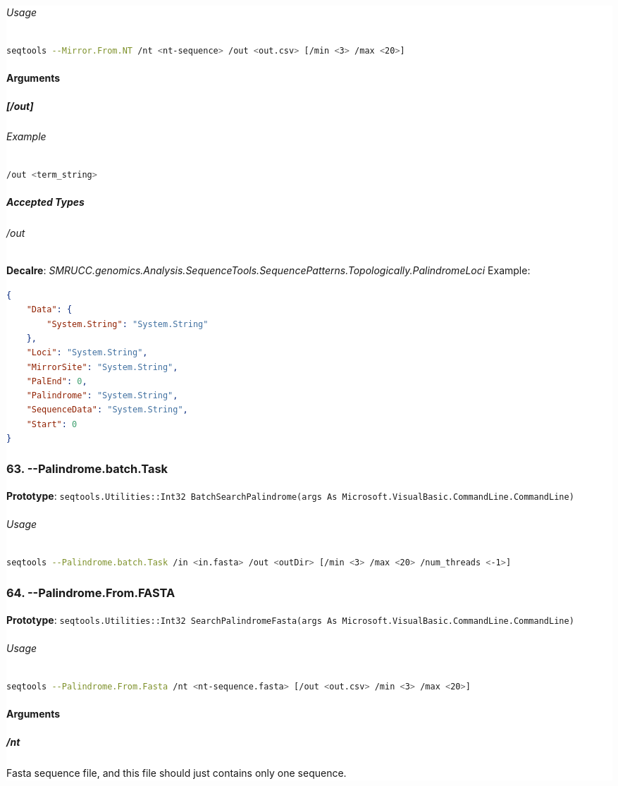 ###### Usage
```bash
seqtools --Mirror.From.NT /nt <nt-sequence> /out <out.csv> [/min <3> /max <20>]
```


#### Arguments
##### [/out]

###### Example
```bash
/out <term_string>
```
##### Accepted Types
###### /out
**Decalre**:  _SMRUCC.genomics.Analysis.SequenceTools.SequencePatterns.Topologically.PalindromeLoci_
Example: 
```json
{
    "Data": {
        "System.String": "System.String"
    },
    "Loci": "System.String",
    "MirrorSite": "System.String",
    "PalEnd": 0,
    "Palindrome": "System.String",
    "SequenceData": "System.String",
    "Start": 0
}
```

<h3 id="--Palindrome.batch.Task"> 63. --Palindrome.batch.Task</h3>


**Prototype**: ``seqtools.Utilities::Int32 BatchSearchPalindrome(args As Microsoft.VisualBasic.CommandLine.CommandLine)``

###### Usage
```bash
seqtools --Palindrome.batch.Task /in <in.fasta> /out <outDir> [/min <3> /max <20> /num_threads <-1>]
```
<h3 id="--Palindrome.From.FASTA"> 64. --Palindrome.From.FASTA</h3>


**Prototype**: ``seqtools.Utilities::Int32 SearchPalindromeFasta(args As Microsoft.VisualBasic.CommandLine.CommandLine)``

###### Usage
```bash
seqtools --Palindrome.From.Fasta /nt <nt-sequence.fasta> [/out <out.csv> /min <3> /max <20>]
```


#### Arguments
##### /nt
Fasta sequence file, and this file should just contains only one sequence.
